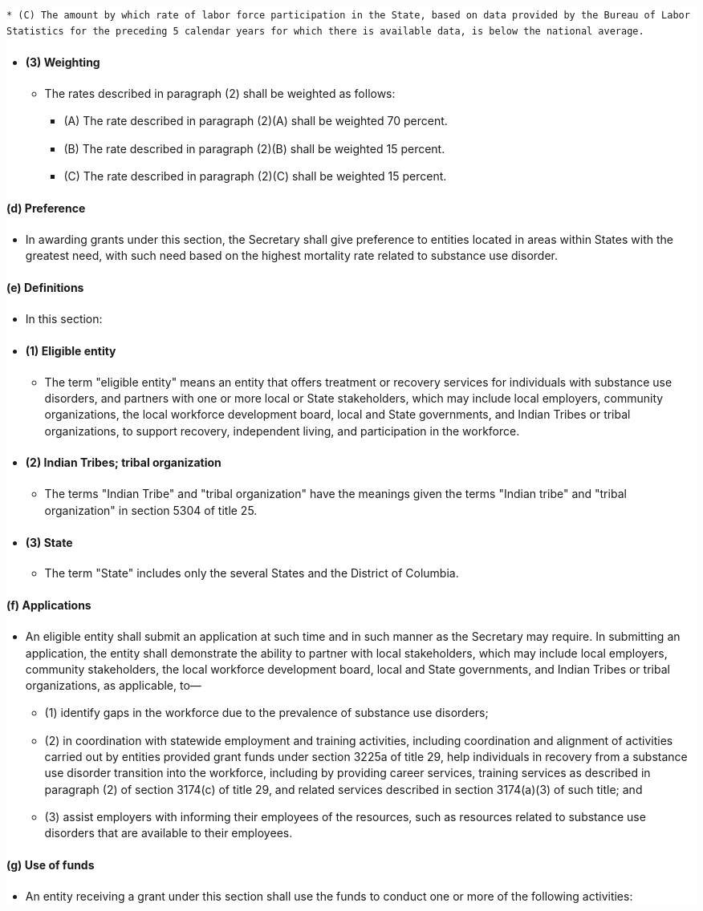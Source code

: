     * (C) The amount by which rate of labor force participation in the State, based on data provided by the Bureau of Labor Statistics for the preceding 5 calendar years for which there is available data, is below the national average.

* #### (3) Weighting
  * The rates described in paragraph (2) shall be weighted as follows:

    * (A) The rate described in paragraph (2)(A) shall be weighted 70 percent.

    * (B) The rate described in paragraph (2)(B) shall be weighted 15 percent.

    * (C) The rate described in paragraph (2)(C) shall be weighted 15 percent.

#### (d) Preference
* In awarding grants under this section, the Secretary shall give preference to entities located in areas within States with the greatest need, with such need based on the highest mortality rate related to substance use disorder.

#### (e) Definitions
* In this section:

* #### (1) Eligible entity
  * The term "eligible entity" means an entity that offers treatment or recovery services for individuals with substance use disorders, and partners with one or more local or State stakeholders, which may include local employers, community organizations, the local workforce development board, local and State governments, and Indian Tribes or tribal organizations, to support recovery, independent living, and participation in the workforce.

* #### (2) Indian Tribes; tribal organization
  * The terms "Indian Tribe" and "tribal organization" have the meanings given the terms "Indian tribe" and "tribal organization" in section 5304 of title 25.

* #### (3) State
  * The term "State" includes only the several States and the District of Columbia.

#### (f) Applications
* An eligible entity shall submit an application at such time and in such manner as the Secretary may require. In submitting an application, the entity shall demonstrate the ability to partner with local stakeholders, which may include local employers, community stakeholders, the local workforce development board, local and State governments, and Indian Tribes or tribal organizations, as applicable, to—

  * (1) identify gaps in the workforce due to the prevalence of substance use disorders;

  * (2) in coordination with statewide employment and training activities, including coordination and alignment of activities carried out by entities provided grant funds under section 3225a of title 29, help individuals in recovery from a substance use disorder transition into the workforce, including by providing career services, training services as described in paragraph (2) of section 3174(c) of title 29, and related services described in section 3174(a)(3) of such title; and

  * (3) assist employers with informing their employees of the resources, such as resources related to substance use disorders that are available to their employees.

#### (g) Use of funds
* An entity receiving a grant under this section shall use the funds to conduct one or more of the following activities:
